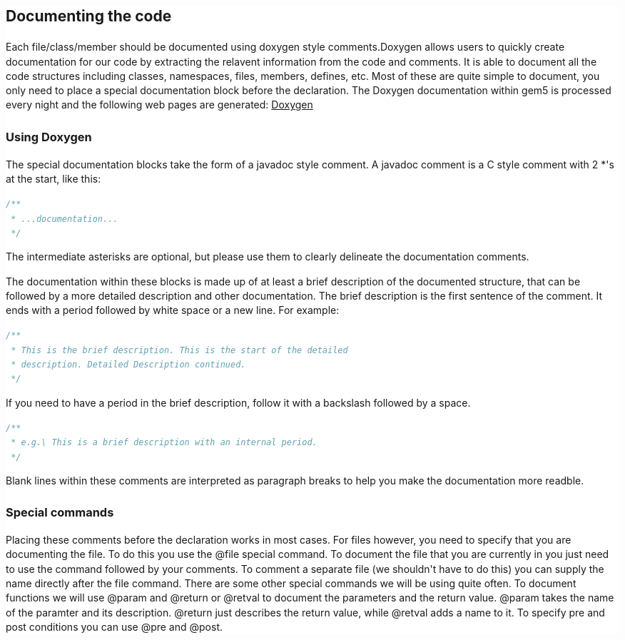 ## Documenting the code

Each file/class/member should be documented using doxygen style comments.Doxygen allows users to quickly create documentation for our code by extracting the relavent information from the code and comments. It is able to document all the code structures including classes, namespaces, files, members, defines, etc. Most of these are quite simple to document, you only need to place a special documentation block before the declaration. The Doxygen documentation within gem5 is processed every night and the following web pages are generated: [Doxygen](https://gem5.github.io/gem5-doxygen/) 

### Using Doxygen

The special documentation blocks take the form of a javadoc style comment. A javadoc comment is a C style comment with 2 *'s at the start, like this:
```c++
/**
 * ...documentation...
 */
 ```

The intermediate asterisks are optional, but please use them to clearly delineate the documentation comments.

The documentation within these blocks is made up of at least a brief description of the documented structure, that can be followed by a more detailed description and other documentation. The brief description is the first sentence of the comment. It ends with a period followed by white space or a new line. For example:
```c++
/**
 * This is the brief description. This is the start of the detailed 
 * description. Detailed Description continued.
 */
```
If you need to have a period in the brief description, follow it with a backslash followed by a space.
```c++
/**
 * e.g.\ This is a brief description with an internal period.
 */
```
Blank lines within these comments are interpreted as paragraph breaks to help you make the documentation more readble. 

### Special commands

Placing these comments before the declaration works in most cases. For files however, you need to specify that you are documenting the file. To do this you use the @file special command. To document the file that you are currently in you just need to use the command followed by your comments. To comment a separate file (we shouldn't have to do this) you can supply the name directly after the file command. There are some other special commands we will be using quite often. To document functions we will use @param and @return or @retval to document the parameters and the return value. @param takes the name of the paramter and its description. @return just describes the return value, while @retval adds a name to it. To specify pre and post conditions you can use @pre and @post.
